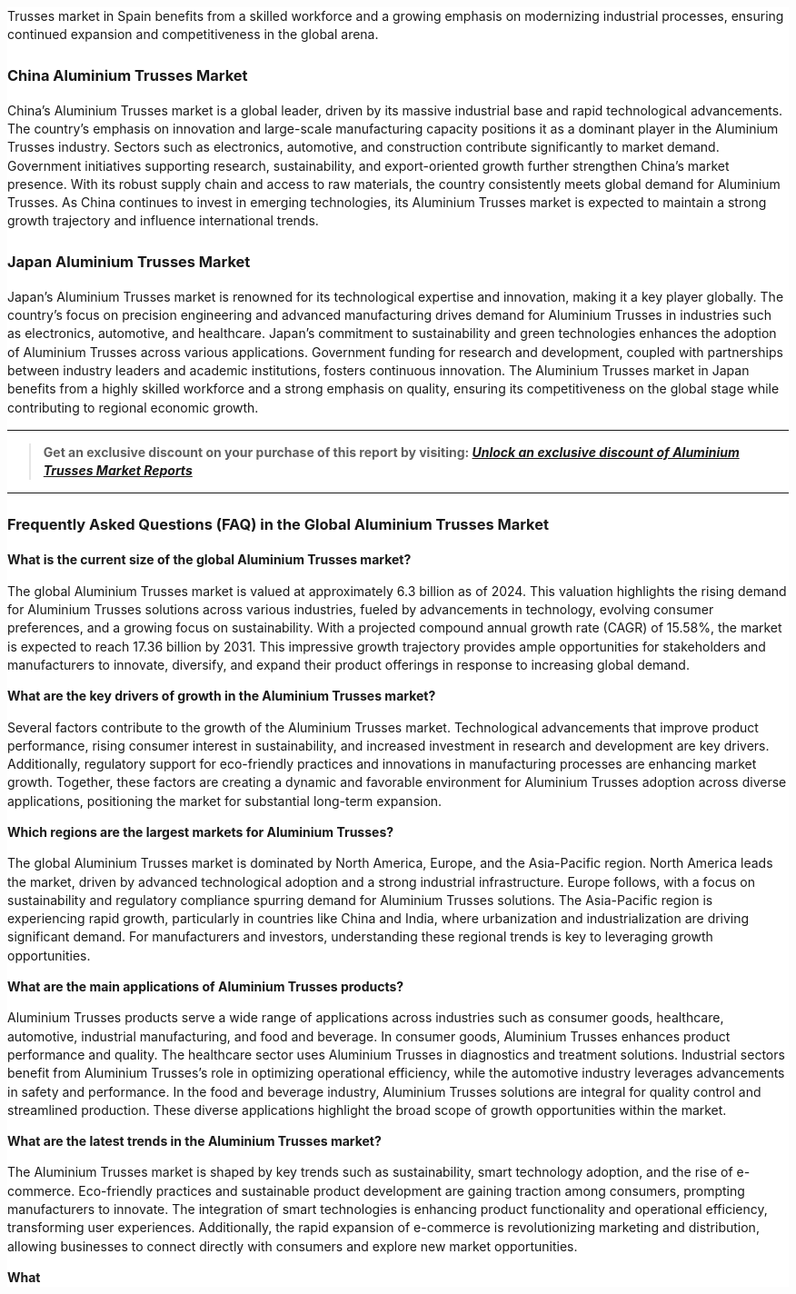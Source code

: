 Trusses market in Spain benefits from a skilled workforce and a growing emphasis on modernizing industrial processes, ensuring continued expansion and competitiveness in the global arena.</p><h3>China Aluminium Trusses Market</h3><p>China&rsquo;s Aluminium Trusses market is a global leader, driven by its massive industrial base and rapid technological advancements. The country&rsquo;s emphasis on innovation and large-scale manufacturing capacity positions it as a dominant player in the Aluminium Trusses industry. Sectors such as electronics, automotive, and construction contribute significantly to market demand. Government initiatives supporting research, sustainability, and export-oriented growth further strengthen China&rsquo;s market presence. With its robust supply chain and access to raw materials, the country consistently meets global demand for Aluminium Trusses. As China continues to invest in emerging technologies, its Aluminium Trusses market is expected to maintain a strong growth trajectory and influence international trends.</p><h3>Japan Aluminium Trusses Market</h3><p>Japan&rsquo;s Aluminium Trusses market is renowned for its technological expertise and innovation, making it a key player globally. The country&rsquo;s focus on precision engineering and advanced manufacturing drives demand for Aluminium Trusses in industries such as electronics, automotive, and healthcare. Japan&rsquo;s commitment to sustainability and green technologies enhances the adoption of Aluminium Trusses across various applications. Government funding for research and development, coupled with partnerships between industry leaders and academic institutions, fosters continuous innovation. The Aluminium Trusses market in Japan benefits from a highly skilled workforce and a strong emphasis on quality, ensuring its competitiveness on the global stage while contributing to regional economic growth.</p><hr /><blockquote><p><strong>Get an exclusive discount on your purchase of this report by visiting: <em><a href="://marketresearchpulse.com/ask-for-discount/104031?utm_source=Github&amp;utm_medium=027">Unlock an exclusive discount of Aluminium Trusses Market Reports</a></em>&nbsp;</strong></p></blockquote><hr /><h3>Frequently Asked Questions (FAQ) in the Global Aluminium Trusses Market</h3><p><strong>What is the current size of the global Aluminium Trusses market?</strong></p><p>The global Aluminium Trusses market is valued at approximately 6.3 billion as of 2024. This valuation highlights the rising demand for Aluminium Trusses solutions across various industries, fueled by advancements in technology, evolving consumer preferences, and a growing focus on sustainability. With a projected compound annual growth rate (CAGR) of 15.58%, the market is expected to reach 17.36 billion by 2031. This impressive growth trajectory provides ample opportunities for stakeholders and manufacturers to innovate, diversify, and expand their product offerings in response to increasing global demand.</p><p><strong>What are the key drivers of growth in the Aluminium Trusses market?</strong></p><p>Several factors contribute to the growth of the Aluminium Trusses market. Technological advancements that improve product performance, rising consumer interest in sustainability, and increased investment in research and development are key drivers. Additionally, regulatory support for eco-friendly practices and innovations in manufacturing processes are enhancing market growth. Together, these factors are creating a dynamic and favorable environment for Aluminium Trusses adoption across diverse applications, positioning the market for substantial long-term expansion.</p><p><strong>Which regions are the largest markets for Aluminium Trusses?</strong></p><p>The global Aluminium Trusses market is dominated by North America, Europe, and the Asia-Pacific region. North America leads the market, driven by advanced technological adoption and a strong industrial infrastructure. Europe follows, with a focus on sustainability and regulatory compliance spurring demand for Aluminium Trusses solutions. The Asia-Pacific region is experiencing rapid growth, particularly in countries like China and India, where urbanization and industrialization are driving significant demand. For manufacturers and investors, understanding these regional trends is key to leveraging growth opportunities.</p><p><strong>What are the main applications of Aluminium Trusses products?</strong></p><p>Aluminium Trusses products serve a wide range of applications across industries such as consumer goods, healthcare, automotive, industrial manufacturing, and food and beverage. In consumer goods, Aluminium Trusses enhances product performance and quality. The healthcare sector uses Aluminium Trusses in diagnostics and treatment solutions. Industrial sectors benefit from Aluminium Trusses&rsquo;s role in optimizing operational efficiency, while the automotive industry leverages advancements in safety and performance. In the food and beverage industry, Aluminium Trusses solutions are integral for quality control and streamlined production. These diverse applications highlight the broad scope of growth opportunities within the market.</p><p><strong>What are the latest trends in the Aluminium Trusses market?</strong></p><p>The Aluminium Trusses market is shaped by key trends such as sustainability, smart technology adoption, and the rise of e-commerce. Eco-friendly practices and sustainable product development are gaining traction among consumers, prompting manufacturers to innovate. The integration of smart technologies is enhancing product functionality and operational efficiency, transforming user experiences. Additionally, the rapid expansion of e-commerce is revolutionizing marketing and distribution, allowing businesses to connect directly with consumers and explore new market opportunities.</p><p><strong>What